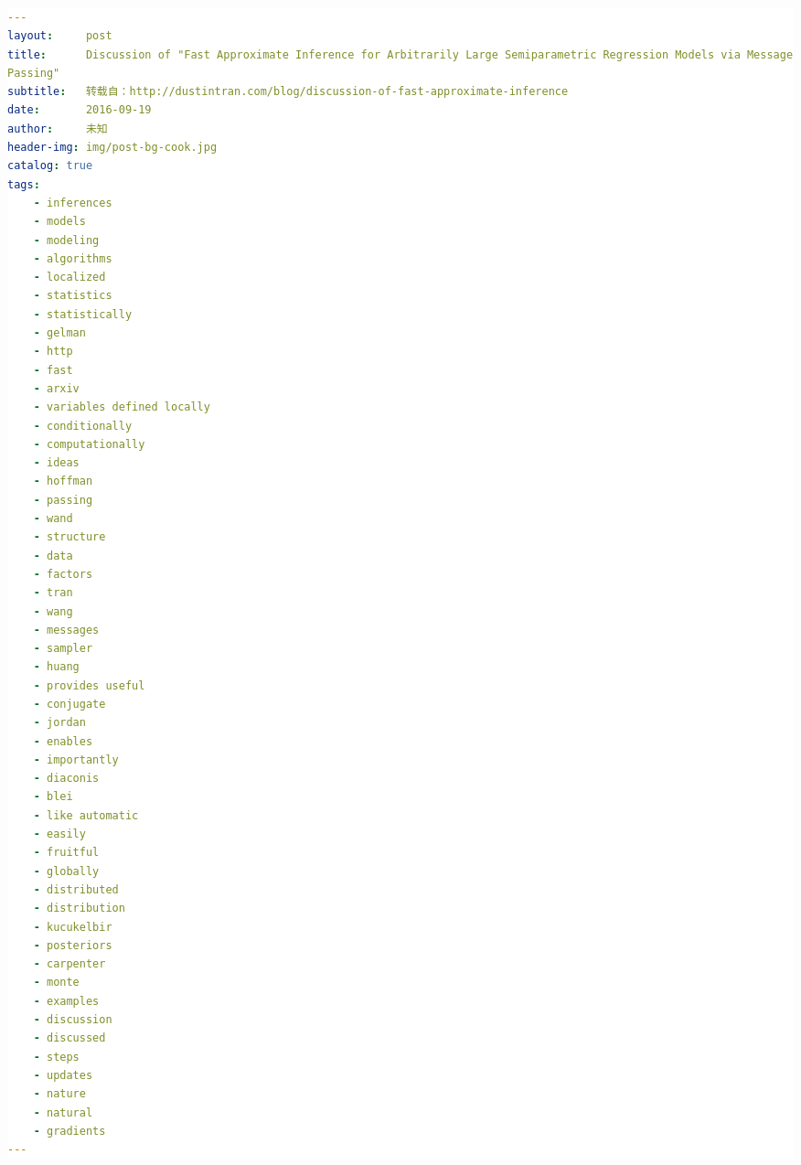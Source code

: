 ```yaml
---
layout:     post
title:      Discussion of "Fast Approximate Inference for Arbitrarily Large Semiparametric Regression Models via Message Passing"
subtitle:   转载自：http://dustintran.com/blog/discussion-of-fast-approximate-inference
date:       2016-09-19
author:     未知
header-img: img/post-bg-cook.jpg
catalog: true
tags:
    - inferences
    - models
    - modeling
    - algorithms
    - localized
    - statistics
    - statistically
    - gelman
    - http
    - fast
    - arxiv
    - variables defined locally
    - conditionally
    - computationally
    - ideas
    - hoffman
    - passing
    - wand
    - structure
    - data
    - factors
    - tran
    - wang
    - messages
    - sampler
    - huang
    - provides useful
    - conjugate
    - jordan
    - enables
    - importantly
    - diaconis
    - blei
    - like automatic
    - easily
    - fruitful
    - globally
    - distributed
    - distribution
    - kucukelbir
    - posteriors
    - carpenter
    - monte
    - examples
    - discussion
    - discussed
    - steps
    - updates
    - nature
    - natural
    - gradients
---
```